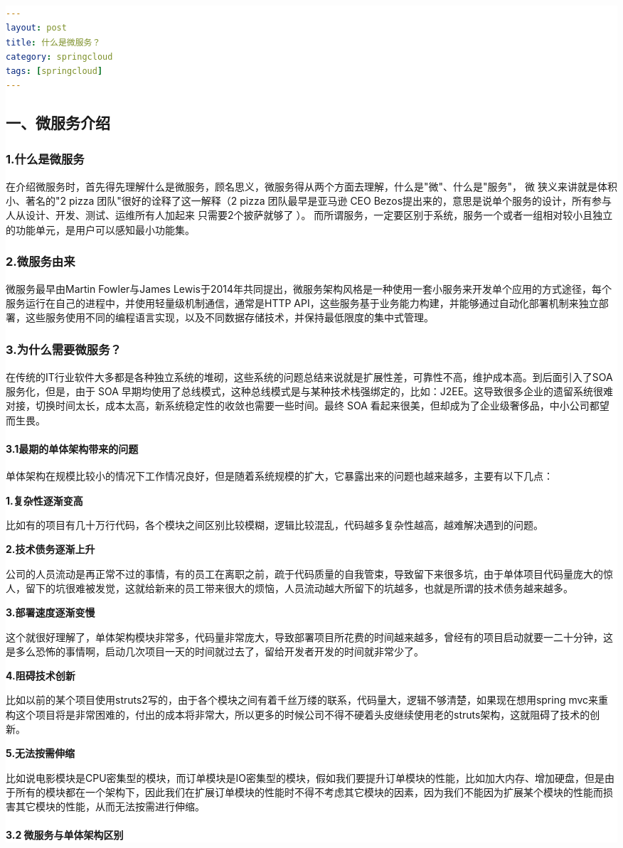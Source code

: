 ```yaml
---
layout: post
title: 什么是微服务？
category: springcloud
tags: [springcloud]
---
```


## 一、微服务介绍

### 1.什么是微服务

在介绍微服务时，首先得先理解什么是微服务，顾名思义，微服务得从两个方面去理解，什么是"微"、什么是"服务"， 微 狭义来讲就是体积小、著名的"2 pizza 团队"很好的诠释了这一解释（2 pizza 团队最早是亚马逊 CEO Bezos提出来的，意思是说单个服务的设计，所有参与人从设计、开发、测试、运维所有人加起来 只需要2个披萨就够了 ）。 而所谓服务，一定要区别于系统，服务一个或者一组相对较小且独立的功能单元，是用户可以感知最小功能集。

### 2.微服务由来

微服务最早由Martin Fowler与James Lewis于2014年共同提出，微服务架构风格是一种使用一套小服务来开发单个应用的方式途径，每个服务运行在自己的进程中，并使用轻量级机制通信，通常是HTTP API，这些服务基于业务能力构建，并能够通过自动化部署机制来独立部署，这些服务使用不同的编程语言实现，以及不同数据存储技术，并保持最低限度的集中式管理。

### 3.为什么需要微服务？

在传统的IT行业软件大多都是各种独立系统的堆砌，这些系统的问题总结来说就是扩展性差，可靠性不高，维护成本高。到后面引入了SOA服务化，但是，由于 SOA 早期均使用了总线模式，这种总线模式是与某种技术栈强绑定的，比如：J2EE。这导致很多企业的遗留系统很难对接，切换时间太长，成本太高，新系统稳定性的收敛也需要一些时间。最终 SOA 看起来很美，但却成为了企业级奢侈品，中小公司都望而生畏。

#### 3.1最期的单体架构带来的问题

单体架构在规模比较小的情况下工作情况良好，但是随着系统规模的扩大，它暴露出来的问题也越来越多，主要有以下几点：

**1.复杂性逐渐变高**

比如有的项目有几十万行代码，各个模块之间区别比较模糊，逻辑比较混乱，代码越多复杂性越高，越难解决遇到的问题。

**2.技术债务逐渐上升**

公司的人员流动是再正常不过的事情，有的员工在离职之前，疏于代码质量的自我管束，导致留下来很多坑，由于单体项目代码量庞大的惊人，留下的坑很难被发觉，这就给新来的员工带来很大的烦恼，人员流动越大所留下的坑越多，也就是所谓的技术债务越来越多。

**3.部署速度逐渐变慢**

这个就很好理解了，单体架构模块非常多，代码量非常庞大，导致部署项目所花费的时间越来越多，曾经有的项目启动就要一二十分钟，这是多么恐怖的事情啊，启动几次项目一天的时间就过去了，留给开发者开发的时间就非常少了。

**4.阻碍技术创新**

比如以前的某个项目使用struts2写的，由于各个模块之间有着千丝万缕的联系，代码量大，逻辑不够清楚，如果现在想用spring mvc来重构这个项目将是非常困难的，付出的成本将非常大，所以更多的时候公司不得不硬着头皮继续使用老的struts架构，这就阻碍了技术的创新。

**5.无法按需伸缩**

比如说电影模块是CPU密集型的模块，而订单模块是IO密集型的模块，假如我们要提升订单模块的性能，比如加大内存、增加硬盘，但是由于所有的模块都在一个架构下，因此我们在扩展订单模块的性能时不得不考虑其它模块的因素，因为我们不能因为扩展某个模块的性能而损害其它模块的性能，从而无法按需进行伸缩。

#### 3.2 微服务与单体架构区别

